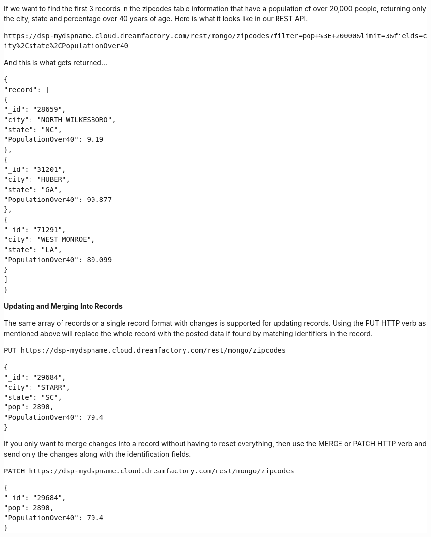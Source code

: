 <p>If we want to find the first 3 records in the zipcodes table information that have a population of over 20,000 people, returning only the city, state and percentage over 40 years of age. Here is what it looks like in our REST API.</p>

<pre class="de1">
https://dsp-mydspname.cloud.dreamfactory.com/rest/mongo/zipcodes?filter=pop+%3E+20000&limit=3&fields=city%2Cstate%2CPopulationOver40
</pre>
<p>And this is what gets returned...</p>
<pre class="de1">
{
"record": [
{
"_id": "28659",
"city": "NORTH WILKESBORO",
"state": "NC",
"PopulationOver40": 9.19
},
{
"_id": "31201",
"city": "HUBER",
"state": "GA",
"PopulationOver40": 99.877
},
{
"_id": "71291",
"city": "WEST MONROE",
"state": "LA",
"PopulationOver40": 80.099
}
]
}
</pre>

<B>Updating and Merging Into Records</B>

<p>The same array of records or a single record format with changes is supported for updating records.  Using the PUT HTTP verb as mentioned above will replace the whole record with the posted data if found by matching identifiers in the record.</p>

<pre class="de1">
PUT https://dsp-mydspname.cloud.dreamfactory.com/rest/mongo/zipcodes
</pre>
<pre class="de1">
{
"_id": "29684",
"city": "STARR",
"state": "SC",
"pop": 2890,
"PopulationOver40": 79.4
}
</pre>
<p>If you only want to merge changes into a record without having to reset everything, then use the MERGE or PATCH HTTP verb and send only the changes along with the identification fields.</p>
<pre class="de1">
PATCH https://dsp-mydspname.cloud.dreamfactory.com/rest/mongo/zipcodes
</pre>
<pre class="de1">
{
"_id": "29684",
"pop": 2890,
"PopulationOver40": 79.4
}
</pre>